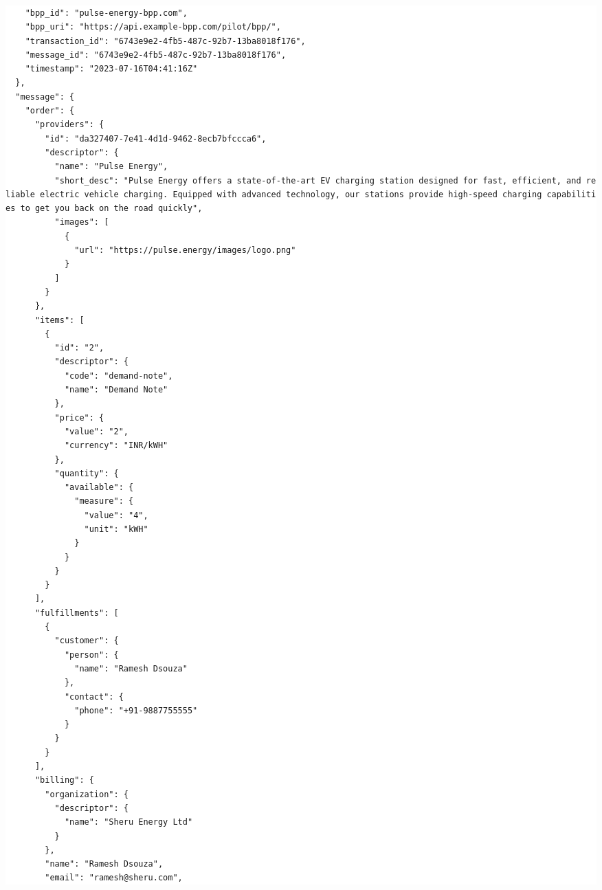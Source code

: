 ```
    "bpp_id": "pulse-energy-bpp.com",
    "bpp_uri": "https://api.example-bpp.com/pilot/bpp/",
    "transaction_id": "6743e9e2-4fb5-487c-92b7-13ba8018f176",
    "message_id": "6743e9e2-4fb5-487c-92b7-13ba8018f176",
    "timestamp": "2023-07-16T04:41:16Z"
  },
  "message": {
    "order": {
      "providers": {
        "id": "da327407-7e41-4d1d-9462-8ecb7bfccca6",
        "descriptor": {
          "name": "Pulse Energy",
          "short_desc": "Pulse Energy offers a state-of-the-art EV charging station designed for fast, efficient, and reliable electric vehicle charging. Equipped with advanced technology, our stations provide high-speed charging capabilities to get you back on the road quickly",
          "images": [
            {
              "url": "https://pulse.energy/images/logo.png"
            }
          ]
        }
      },
      "items": [
        {
          "id": "2",
          "descriptor": {
            "code": "demand-note",
            "name": "Demand Note"
          },
          "price": {
            "value": "2",
            "currency": "INR/kWH"
          },
          "quantity": {
            "available": {
              "measure": {
                "value": "4",
                "unit": "kWH"
              }
            }
          }
        }
      ],
      "fulfillments": [
        {
          "customer": {
            "person": {
              "name": "Ramesh Dsouza"
            },
            "contact": {
              "phone": "+91-9887755555"
            }
          }
        }
      ],
      "billing": {
        "organization": {
          "descriptor": {
            "name": "Sheru Energy Ltd"
          }
        },
        "name": "Ramesh Dsouza",
        "email": "ramesh@sheru.com",
```